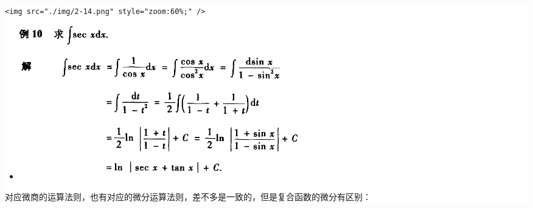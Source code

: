 	<img src="./img/2-14.png" style="zoom:60%;" />

- <img src="./img/2-15.png" style="zoom:60%;" />

对应微商的运算法则，也有对应的微分运算法则，差不多是一致的，但是复合函数的微分有区别：
